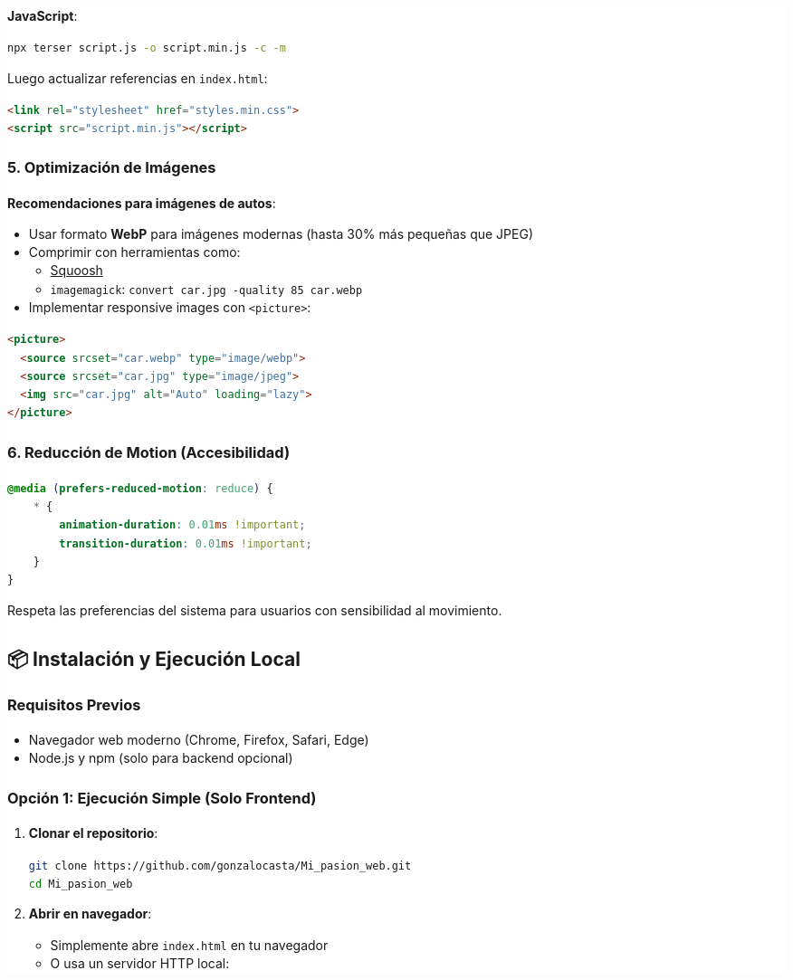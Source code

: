 **JavaScript**:
```bash
npx terser script.js -o script.min.js -c -m
```

Luego actualizar referencias en `index.html`:
```html
<link rel="stylesheet" href="styles.min.css">
<script src="script.min.js"></script>
```

### 5. Optimización de Imágenes

**Recomendaciones para imágenes de autos**:
- Usar formato **WebP** para imágenes modernas (hasta 30% más pequeñas que JPEG)
- Comprimir con herramientas como:
  - [Squoosh](https://squoosh.app/)
  - `imagemagick`: `convert car.jpg -quality 85 car.webp`
- Implementar responsive images con `<picture>`:

```html
<picture>
  <source srcset="car.webp" type="image/webp">
  <source srcset="car.jpg" type="image/jpeg">
  <img src="car.jpg" alt="Auto" loading="lazy">
</picture>
```

### 6. Reducción de Motion (Accesibilidad)
```css
@media (prefers-reduced-motion: reduce) {
    * {
        animation-duration: 0.01ms !important;
        transition-duration: 0.01ms !important;
    }
}
```
Respeta las preferencias del sistema para usuarios con sensibilidad al movimiento.

## 📦 Instalación y Ejecución Local

### Requisitos Previos
- Navegador web moderno (Chrome, Firefox, Safari, Edge)
- Node.js y npm (solo para backend opcional)

### Opción 1: Ejecución Simple (Solo Frontend)

1. **Clonar el repositorio**:
   ```bash
   git clone https://github.com/gonzalocasta/Mi_pasion_web.git
   cd Mi_pasion_web
   ```

2. **Abrir en navegador**:
   - Simplemente abre `index.html` en tu navegador
   - O usa un servidor HTTP local:
   